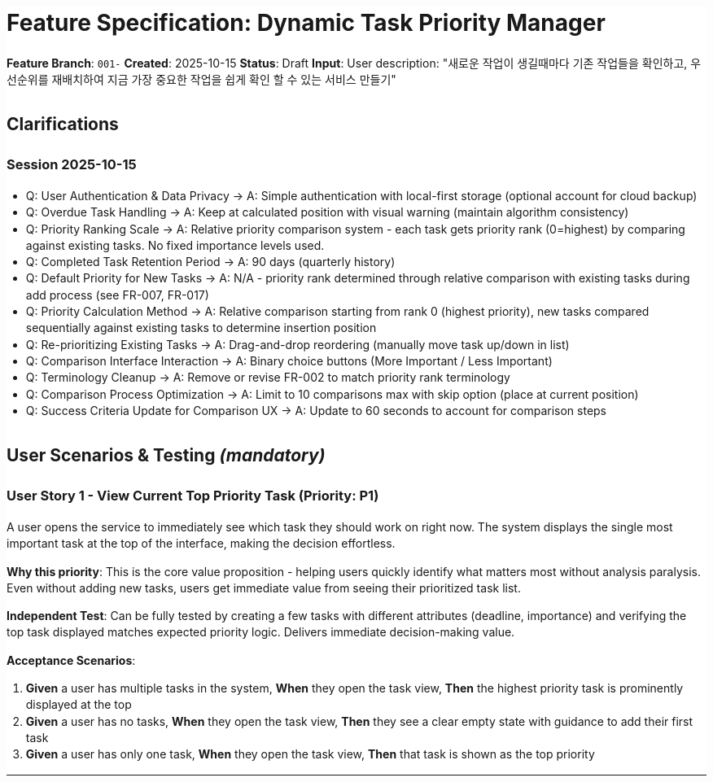 # Feature Specification: Dynamic Task Priority Manager

**Feature Branch**: `001-`
**Created**: 2025-10-15
**Status**: Draft
**Input**: User description: "새로운 작업이 생길때마다 기존 작업들을 확인하고, 우선순위를 재배치하여 지금 가장 중요한 작업을 쉽게 확인 할 수 있는 서비스 만들기"

## Clarifications

### Session 2025-10-15

- Q: User Authentication & Data Privacy → A: Simple authentication with local-first storage (optional account for cloud backup)
- Q: Overdue Task Handling → A: Keep at calculated position with visual warning (maintain algorithm consistency)
- Q: Priority Ranking Scale → A: Relative priority comparison system - each task gets priority rank (0=highest) by comparing against existing tasks. No fixed importance levels used.
- Q: Completed Task Retention Period → A: 90 days (quarterly history)
- Q: Default Priority for New Tasks → A: N/A - priority rank determined through relative comparison with existing tasks during add process (see FR-007, FR-017)
- Q: Priority Calculation Method → A: Relative comparison starting from rank 0 (highest priority), new tasks compared sequentially against existing tasks to determine insertion position
- Q: Re-prioritizing Existing Tasks → A: Drag-and-drop reordering (manually move task up/down in list)
- Q: Comparison Interface Interaction → A: Binary choice buttons (More Important / Less Important)
- Q: Terminology Cleanup → A: Remove or revise FR-002 to match priority rank terminology
- Q: Comparison Process Optimization → A: Limit to 10 comparisons max with skip option (place at current position)
- Q: Success Criteria Update for Comparison UX → A: Update to 60 seconds to account for comparison steps

## User Scenarios & Testing *(mandatory)*

### User Story 1 - View Current Top Priority Task (Priority: P1)

A user opens the service to immediately see which task they should work on right now. The system displays the single most important task at the top of the interface, making the decision effortless.

**Why this priority**: This is the core value proposition - helping users quickly identify what matters most without analysis paralysis. Even without adding new tasks, users get immediate value from seeing their prioritized task list.

**Independent Test**: Can be fully tested by creating a few tasks with different attributes (deadline, importance) and verifying the top task displayed matches expected priority logic. Delivers immediate decision-making value.

**Acceptance Scenarios**:

1. **Given** a user has multiple tasks in the system, **When** they open the task view, **Then** the highest priority task is prominently displayed at the top
2. **Given** a user has no tasks, **When** they open the task view, **Then** they see a clear empty state with guidance to add their first task
3. **Given** a user has only one task, **When** they open the task view, **Then** that task is shown as the top priority

---